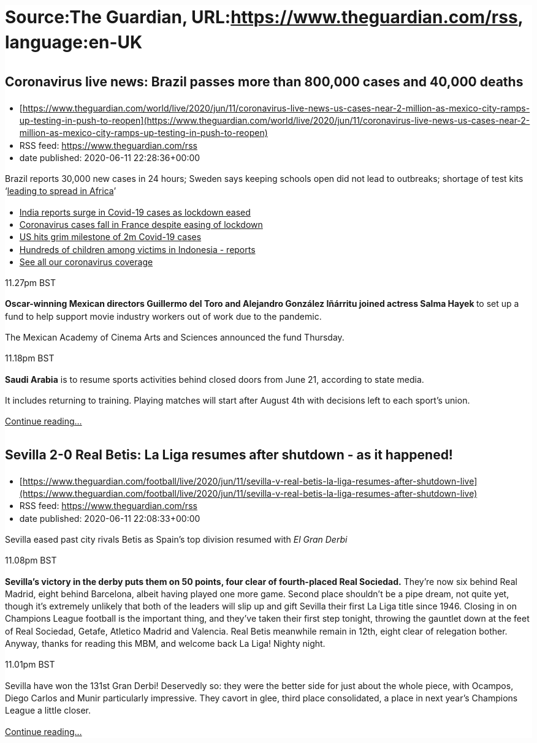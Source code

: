 # Source:The Guardian, URL:https://www.theguardian.com/rss, language:en-UK

## Coronavirus live news: Brazil passes more than 800,000 cases and 40,000 deaths
 - [https://www.theguardian.com/world/live/2020/jun/11/coronavirus-live-news-us-cases-near-2-million-as-mexico-city-ramps-up-testing-in-push-to-reopen](https://www.theguardian.com/world/live/2020/jun/11/coronavirus-live-news-us-cases-near-2-million-as-mexico-city-ramps-up-testing-in-push-to-reopen)
 - RSS feed: https://www.theguardian.com/rss
 - date published: 2020-06-11 22:28:36+00:00

<p>Brazil reports 30,000 new cases in 24 hours; Sweden says keeping schools open did not lead to outbreaks; shortage of test kits ‘<a href="https://www.theguardian.com/world/live/2020/jun/11/coronavirus-live-news-us-cases-near-2-million-as-mexico-city-ramps-up-testing-in-push-to-reopen?page=with:block-5ee1edfc8f0860ca20faa33d#block-5ee1edfc8f0860ca20faa33d">leading to spread in Africa</a>’</p><ul><li><a href="https://www.theguardian.com/world/2020/jun/11/global-report-india-reports-surge-in-covid-19-cases-as-lockdown-eased">India reports surge in Covid-19 cases as lockdown eased</a><br /></li><li><a href="https://www.theguardian.com/world/2020/jun/11/coronavirus-cases-fall-in-france-despite-easing-of-lockdown">Coronavirus cases fall in France despite easing of lockdown</a></li><li><a href="https://www.theguardian.com/world/2020/jun/11/us-covid-19-cases-2-million">US hits grim milestone of 2m Covid-19 cases</a></li><li><a href="https://www.theguardian.com/world/live/2020/jun/11/coronavirus-live-news-us-cases-near-2-million-as-mexico-city-ramps-up-testing-in-push-to-reopen?page=with:block-5ee1fd398f0875833522a2da#block-5ee1fd398f0875833522a2da">Hundreds of children among victims in Indonesia - reports</a></li><li><a href="https://www.theguardian.com/world/coronavirus-outbreak">See all our coronavirus coverage</a><br /></li></ul><p class="block-time published-time"> <time datetime="2020-06-11T22:27:19.987Z">11.27pm <span class="timezone">BST</span></time> </p><p><strong>Oscar-winning Mexican directors Guillermo del Toro and Alejandro González Iñárritu joined actress Salma Hayek </strong>to set up a fund to help support movie industry workers out of work due to the pandemic.</p><p>The Mexican Academy of Cinema Arts and Sciences announced the fund Thursday. </p><p class="block-time published-time"> <time datetime="2020-06-11T22:18:49.964Z">11.18pm <span class="timezone">BST</span></time> </p><p><strong>Saudi Arabia</strong> is to resume sports activities behind closed doors from June 21, according to state media.</p><p>It includes returning to training. Playing matches will start after August 4th with decisions left to each sport’s union. </p> <a href="https://www.theguardian.com/world/live/2020/jun/11/coronavirus-live-news-us-cases-near-2-million-as-mexico-city-ramps-up-testing-in-push-to-reopen">Continue reading...</a>

## Sevilla 2-0 Real Betis: La Liga resumes after shutdown - as it happened!
 - [https://www.theguardian.com/football/live/2020/jun/11/sevilla-v-real-betis-la-liga-resumes-after-shutdown-live](https://www.theguardian.com/football/live/2020/jun/11/sevilla-v-real-betis-la-liga-resumes-after-shutdown-live)
 - RSS feed: https://www.theguardian.com/rss
 - date published: 2020-06-11 22:08:33+00:00

<p>Sevilla eased past city rivals Betis as Spain’s top division resumed with <em>El Gran Derbi</em></p><p class="block-time published-time"> <time datetime="2020-06-11T22:08:33.557Z">11.08pm <span class="timezone">BST</span></time> </p><p><strong>Sevilla’s victory in the derby puts them on 50 points, four clear of fourth-placed Real Sociedad.</strong> They’re now six behind Real Madrid, eight behind Barcelona, albeit having played one more game. Second place shouldn’t be a pipe dream, not quite yet, though it’s extremely unlikely that both of the leaders will slip up and gift Sevilla their first La Liga title since 1946. Closing in on Champions League football is the important thing, and they’ve taken their first step tonight, throwing the gauntlet down at the feet of Real Sociedad, Getafe, Atletico Madrid and Valencia. Real Betis meanwhile remain in 12th, eight clear of relegation bother. Anyway, thanks for reading this MBM, and welcome back La Liga! Nighty night.</p><p class="block-time published-time"> <time datetime="2020-06-11T22:01:19.754Z">11.01pm <span class="timezone">BST</span></time> </p><p>Sevilla have won the 131st Gran Derbi! Deservedly so: they were the better side for just about the whole piece, with Ocampos, Diego Carlos and Munir particularly impressive. They cavort in glee, third place consolidated, a place in next year’s Champions League a little closer.</p> <a href="https://www.theguardian.com/football/live/2020/jun/11/sevilla-v-real-betis-la-liga-resumes-after-shutdown-live">Continue reading...</a>

